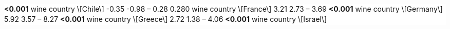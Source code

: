</td>
<td style=" padding:0.2cm; text-align:left; vertical-align:top; text-align:center;  ">
<strong>&lt;0.001</strong>
</td>
</tr>
<tr>
<td style=" padding:0.2cm; text-align:left; vertical-align:top; text-align:left; ">
wine country \[Chile\]
</td>
<td style=" padding:0.2cm; text-align:left; vertical-align:top; text-align:center;  ">
-0.35
</td>
<td style=" padding:0.2cm; text-align:left; vertical-align:top; text-align:center;  ">
-0.98 – 0.28
</td>
<td style=" padding:0.2cm; text-align:left; vertical-align:top; text-align:center;  ">
0.280
</td>
</tr>
<tr>
<td style=" padding:0.2cm; text-align:left; vertical-align:top; text-align:left; ">
wine country \[France\]
</td>
<td style=" padding:0.2cm; text-align:left; vertical-align:top; text-align:center;  ">
3.21
</td>
<td style=" padding:0.2cm; text-align:left; vertical-align:top; text-align:center;  ">
2.73 – 3.69
</td>
<td style=" padding:0.2cm; text-align:left; vertical-align:top; text-align:center;  ">
<strong>&lt;0.001</strong>
</td>
</tr>
<tr>
<td style=" padding:0.2cm; text-align:left; vertical-align:top; text-align:left; ">
wine country \[Germany\]
</td>
<td style=" padding:0.2cm; text-align:left; vertical-align:top; text-align:center;  ">
5.92
</td>
<td style=" padding:0.2cm; text-align:left; vertical-align:top; text-align:center;  ">
3.57 – 8.27
</td>
<td style=" padding:0.2cm; text-align:left; vertical-align:top; text-align:center;  ">
<strong>&lt;0.001</strong>
</td>
</tr>
<tr>
<td style=" padding:0.2cm; text-align:left; vertical-align:top; text-align:left; ">
wine country \[Greece\]
</td>
<td style=" padding:0.2cm; text-align:left; vertical-align:top; text-align:center;  ">
2.72
</td>
<td style=" padding:0.2cm; text-align:left; vertical-align:top; text-align:center;  ">
1.38 – 4.06
</td>
<td style=" padding:0.2cm; text-align:left; vertical-align:top; text-align:center;  ">
<strong>&lt;0.001</strong>
</td>
</tr>
<tr>
<td style=" padding:0.2cm; text-align:left; vertical-align:top; text-align:left; ">
wine country \[Israel\]